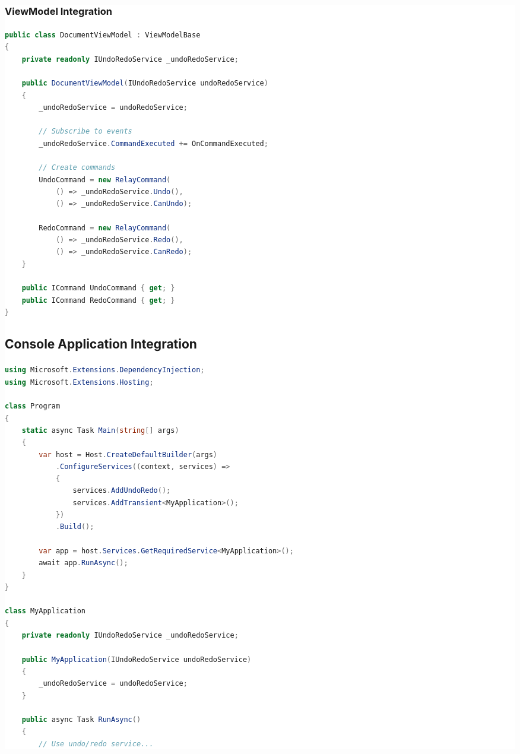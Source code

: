 ### ViewModel Integration

```csharp
public class DocumentViewModel : ViewModelBase
{
    private readonly IUndoRedoService _undoRedoService;

    public DocumentViewModel(IUndoRedoService undoRedoService)
    {
        _undoRedoService = undoRedoService;

        // Subscribe to events
        _undoRedoService.CommandExecuted += OnCommandExecuted;

        // Create commands
        UndoCommand = new RelayCommand(
            () => _undoRedoService.Undo(),
            () => _undoRedoService.CanUndo);

        RedoCommand = new RelayCommand(
            () => _undoRedoService.Redo(),
            () => _undoRedoService.CanRedo);
    }

    public ICommand UndoCommand { get; }
    public ICommand RedoCommand { get; }
}
```

## Console Application Integration

```csharp
using Microsoft.Extensions.DependencyInjection;
using Microsoft.Extensions.Hosting;

class Program
{
    static async Task Main(string[] args)
    {
        var host = Host.CreateDefaultBuilder(args)
            .ConfigureServices((context, services) =>
            {
                services.AddUndoRedo();
                services.AddTransient<MyApplication>();
            })
            .Build();

        var app = host.Services.GetRequiredService<MyApplication>();
        await app.RunAsync();
    }
}

class MyApplication
{
    private readonly IUndoRedoService _undoRedoService;

    public MyApplication(IUndoRedoService undoRedoService)
    {
        _undoRedoService = undoRedoService;
    }

    public async Task RunAsync()
    {
        // Use undo/redo service...
```